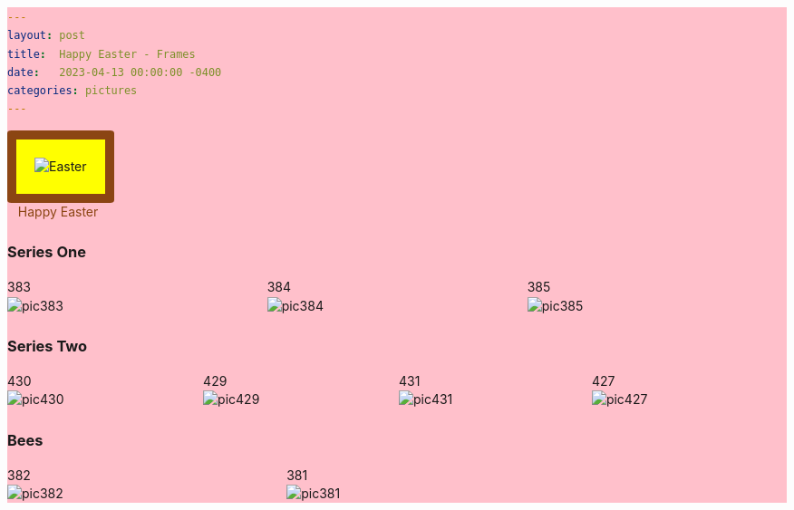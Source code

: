 ```yaml
---
layout: post
title:  Happy Easter - Frames
date:   2023-04-13 00:00:00 -0400
categories: pictures
---
```


<style>
.borderRed10 { border-color: red; border-width: 10px; }
body { background-color: pink; }
.grid3 { display: grid; grid-template-columns: auto auto auto; }
.grid4 { display: grid; grid-template-columns: auto auto auto auto; }
.paddedImg img { padding: 20px; background-color: yellow; }
.white { color: white; }
.saddleBrown { color: saddleBrown; }
.bordered { border-style: solid; border-width:2px; border-radius:4%; }
.center { text-align: center; }
</style>


<p><img src="{{ "/assets/20pc/IMG954428.jpg" | relative_url }}" alt="Easter" width="400"
    class="borderRed10;"
    style="border-style: solid; border-width:10px; border-color:saddlebrown; border-radius:4%; padding: 20px; background-color:yellow; " />
<br><text class="saddleBrown">&nbsp;&nbsp;&nbsp;Happy Easter</text></p>
<h3>Series One</h3>
<div class="grid3">
<div>383<br><img src="{{ "/assets/20pc/IMG954383.jpg" | relative_url }}" alt="pic383" />
</div>
<div>384<br><img src="{{ "/assets/20pc/IMG954384.jpg" | relative_url }}" alt="pic384" />
</div>
<div>385<br><img src="{{ "/assets/20pc/IMG954385.jpg" | relative_url }}" alt="pic385" />
</div>
</div>
<h3>Series Two</h3>
<div class="grid4">
<div>430<br><img src="{{ "/assets/20pc/IMG954430.jpg" | relative_url }}" alt="pic430" />
</div>
<div>429<br><img src="{{ "/assets/20pc/IMG954429.jpg" | relative_url }}" alt="pic429" />
</div>
<div>431<br><img src="{{ "/assets/20pc/IMG954431.jpg" | relative_url }}" alt="pic431" />
</div>
<div>427<br><img src="{{ "/assets/20pc/IMG954427.jpg" | relative_url }}" alt="pic427" />
</div>
</div>
<h3>Bees</h3>
<div class="grid3">
<div>382<br><img src="{{ "/assets/20pc/IMG954382.jpg" | relative_url }}" alt="pic382" />
</div>
<div>381<br><img src="{{ "/assets/20pc/IMG954381.jpg" | relative_url }}" alt="pic381" />
</div>
</div>